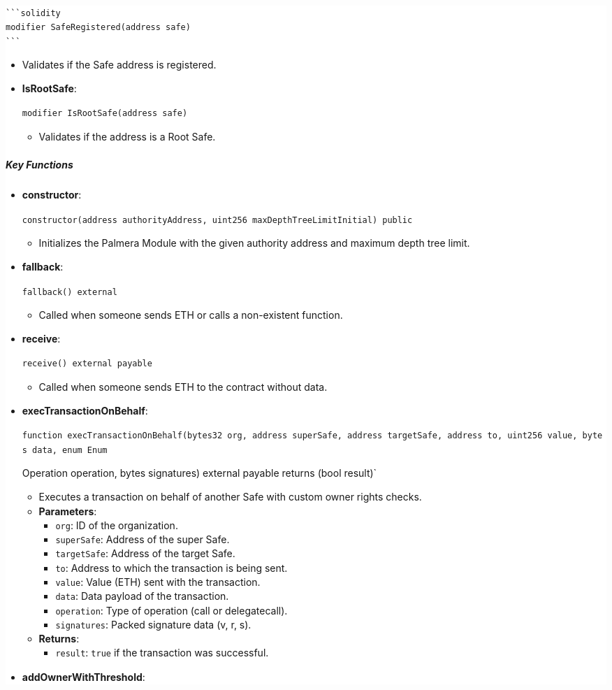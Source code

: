     ```solidity
    modifier SafeRegistered(address safe)
    ```

  - Validates if the Safe address is registered.
- **IsRootSafe**:

    ```solidity
    modifier IsRootSafe(address safe)
    ```

  - Validates if the address is a Root Safe.

##### Key Functions

- **constructor**:

    ```solidity
    constructor(address authorityAddress, uint256 maxDepthTreeLimitInitial) public
    ```

  - Initializes the Palmera Module with the given authority address and maximum depth tree limit.
- **fallback**:

    ```solidity
    fallback() external
    ```

  - Called when someone sends ETH or calls a non-existent function.
- **receive**:

    ```solidity
    receive() external payable
    ```

  - Called when someone sends ETH to the contract without data.
- **execTransactionOnBehalf**:

    ```solidity
    function execTransactionOnBehalf(bytes32 org, address superSafe, address targetSafe, address to, uint256 value, bytes data, enum Enum
    ```

    Operation operation, bytes signatures) external payable returns (bool result)`
  - Executes a transaction on behalf of another Safe with custom owner rights checks.
  - **Parameters**:
    - `org`: ID of the organization.
    - `superSafe`: Address of the super Safe.
    - `targetSafe`: Address of the target Safe.
    - `to`: Address to which the transaction is being sent.
    - `value`: Value (ETH) sent with the transaction.
    - `data`: Data payload of the transaction.
    - `operation`: Type of operation (call or delegatecall).
    - `signatures`: Packed signature data (v, r, s).
  - **Returns**:
    - `result`: `true` if the transaction was successful.
- **addOwnerWithThreshold**:
